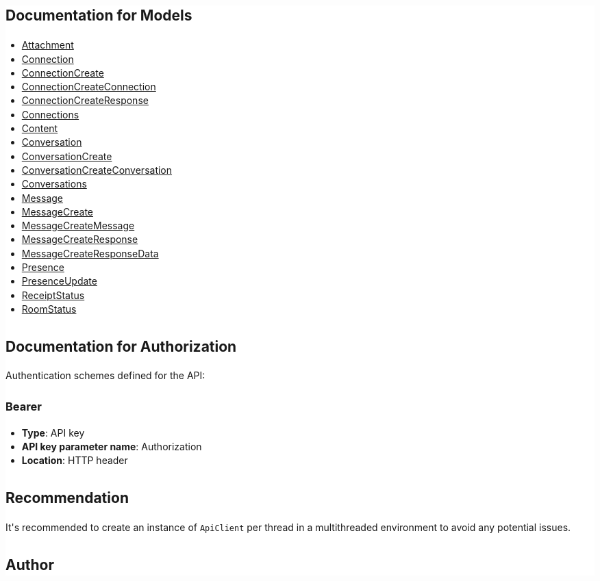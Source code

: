 
## Documentation for Models

 - [Attachment](docs/Attachment.md)
 - [Connection](docs/Connection.md)
 - [ConnectionCreate](docs/ConnectionCreate.md)
 - [ConnectionCreateConnection](docs/ConnectionCreateConnection.md)
 - [ConnectionCreateResponse](docs/ConnectionCreateResponse.md)
 - [Connections](docs/Connections.md)
 - [Content](docs/Content.md)
 - [Conversation](docs/Conversation.md)
 - [ConversationCreate](docs/ConversationCreate.md)
 - [ConversationCreateConversation](docs/ConversationCreateConversation.md)
 - [Conversations](docs/Conversations.md)
 - [Message](docs/Message.md)
 - [MessageCreate](docs/MessageCreate.md)
 - [MessageCreateMessage](docs/MessageCreateMessage.md)
 - [MessageCreateResponse](docs/MessageCreateResponse.md)
 - [MessageCreateResponseData](docs/MessageCreateResponseData.md)
 - [Presence](docs/Presence.md)
 - [PresenceUpdate](docs/PresenceUpdate.md)
 - [ReceiptStatus](docs/ReceiptStatus.md)
 - [RoomStatus](docs/RoomStatus.md)


## Documentation for Authorization

Authentication schemes defined for the API:
### Bearer

- **Type**: API key
- **API key parameter name**: Authorization
- **Location**: HTTP header


## Recommendation

It's recommended to create an instance of `ApiClient` per thread in a multithreaded environment to avoid any potential issues.

## Author



